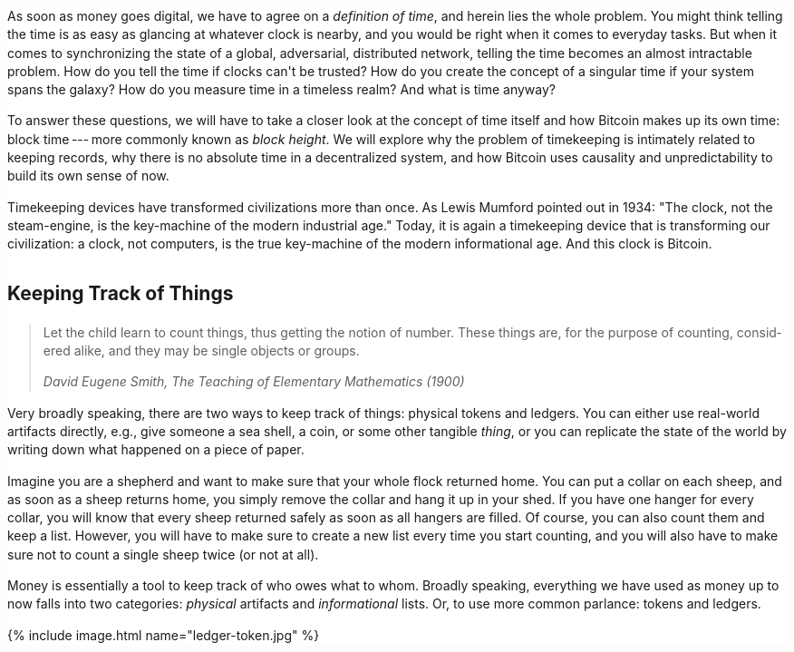 As soon as money goes digital, we have to agree on a *defin­i­tion of
time*, and herein lies the whole problem. You might think telling the
time is as easy as glancing at whatever clock is nearby, and you would
be right when it comes to everyday tasks. But when it comes to
synchro­nizing the state of a global, adver­sarial, distrib­uted
network, telling the time becomes an almost intractable problem. How do
you tell the time if clocks can't be trusted? How do you create the
concept of a singular time if your system spans the galaxy? How do you
measure time in a timeless realm? And what is time anyway? 

To answer these questions, we will have to take a closer look at the
concept of time itself and how Bitcoin makes up its own time: block
time --- more commonly known as *block height*. We will explore why the
problem of timekeeping is intimately related to keeping records, why
there is no absolute time in a decen­tral­ized system, and how Bitcoin
uses causality and unpre­dictability to build its own sense of now. 

Timekeeping devices have trans­formed civiliza­tions more than once. As
Lewis Mumford pointed out in 1934: "The clock, not the steam-engine, is
the key-machine of the modern indus­trial age." Today, it is again
a timekeeping device that is trans­forming our civiliza­tion: a clock,
not computers, is the true key-machine of the modern infor­ma­tional
age. And this clock is Bitcoin.

## Keeping Track of Things

> Let the child learn to count things, thus getting the notion of
> number. These things are, for the purpose of counting, consid­ered
> alike, and they may be single objects or groups.
>
> <cite>David Eugene Smith, *The Teaching of Elemen­tary Mathe­matics* (1900)</cite>

Very broadly speaking, there are two ways to keep track of things:
physical tokens and ledgers. You can either use real-world artifacts
directly, e.g., give someone a sea shell, a coin, or some other tangible
*thing*, or you can repli­cate the state of the world by writing down
what happened on a piece of paper. 

Imagine you are a shepherd and want to make sure that your whole flock
returned home. You can put a collar on each sheep, and as soon as
a sheep returns home, you simply remove the collar and hang it up in
your shed. If you have one hanger for every collar, you will know that
every sheep returned safely as soon as all hangers are filled. Of
course, you can also count them and keep a list. However, you will have
to make sure to create a new list every time you start counting, and you
will also have to make sure not to count a single sheep twice (or not at
all).

Money is essen­tially a tool to keep track of who owes what to whom.
Broadly speaking, every­thing we have used as money up to now falls into
two categories: *physical* artifacts and *infor­ma­tional* lists. Or, to
use more common parlance: tokens and ledgers.

{% include image.html name="ledger-token.jpg" %}

